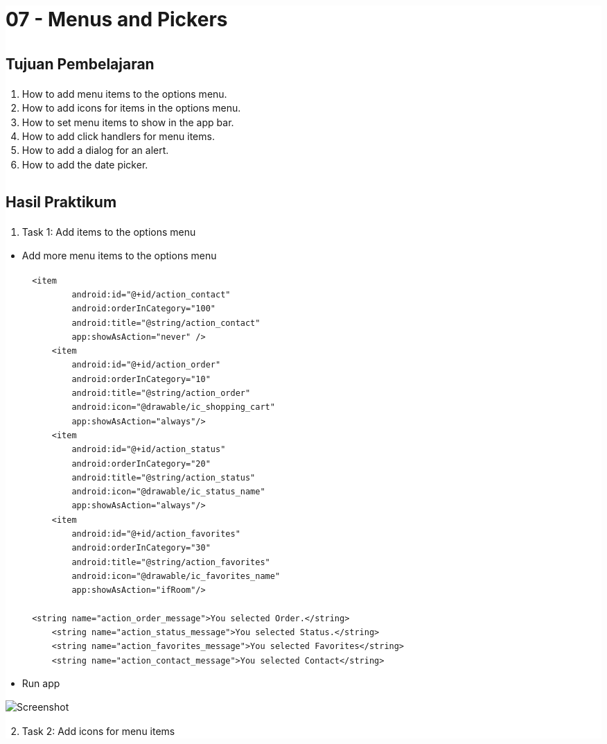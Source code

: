 # 07 - Menus and Pickers

## Tujuan Pembelajaran

1. How to add menu items to the options menu.
2. How to add icons for items in the options menu.
3. How to set menu items to show in the app bar.
4. How to add click handlers for menu items.
5. How to add a dialog for an alert.
6. How to add the date picker.

## Hasil Praktikum

1. Task 1: Add items to the options menu

- Add more menu items to the options menu

        <item
                android:id="@+id/action_contact"
                android:orderInCategory="100"
                android:title="@string/action_contact"
                app:showAsAction="never" />
            <item
                android:id="@+id/action_order"
                android:orderInCategory="10"
                android:title="@string/action_order"
                android:icon="@drawable/ic_shopping_cart"
                app:showAsAction="always"/>
            <item
                android:id="@+id/action_status"
                android:orderInCategory="20"
                android:title="@string/action_status"
                android:icon="@drawable/ic_status_name"
                app:showAsAction="always"/>
            <item
                android:id="@+id/action_favorites"
                android:orderInCategory="30"
                android:title="@string/action_favorites"
                android:icon="@drawable/ic_favorites_name"
                app:showAsAction="ifRoom"/>

        <string name="action_order_message">You selected Order.</string>
            <string name="action_status_message">You selected Status.</string>
            <string name="action_favorites_message">You selected Favorites</string>
            <string name="action_contact_message">You selected Contact</string>

- Run app

![Screenshot](img/19.jpg)

2. Task 2: Add icons for menu items
